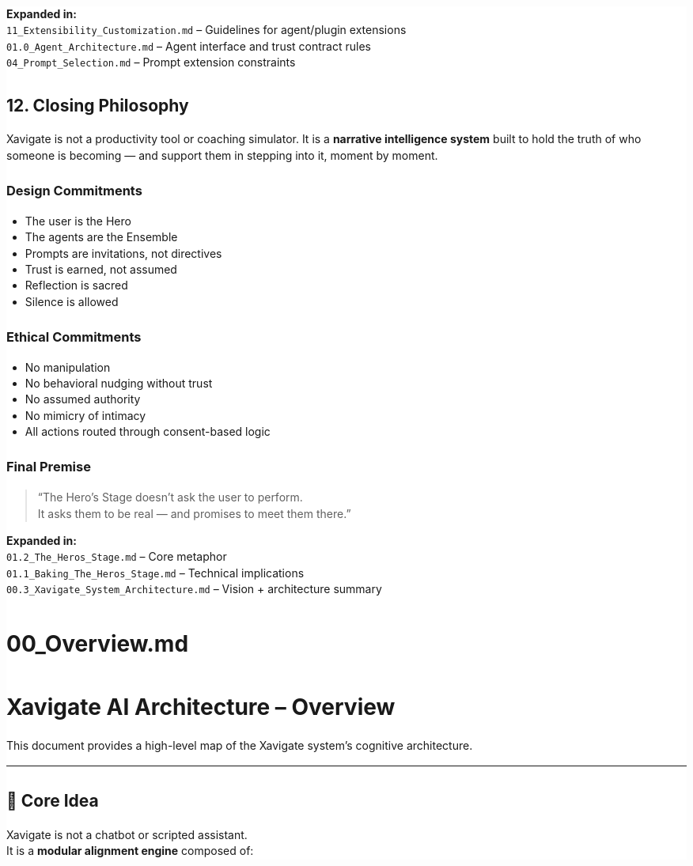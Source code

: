 **Expanded in:**  
`11_Extensibility_Customization.md` – Guidelines for agent/plugin extensions  
`01.0_Agent_Architecture.md` – Agent interface and trust contract rules  
`04_Prompt_Selection.md` – Prompt extension constraints

## 12. Closing Philosophy

Xavigate is not a productivity tool or coaching simulator. It is a **narrative intelligence system** built to hold the truth of who someone is becoming — and support them in stepping into it, moment by moment.

### Design Commitments

- The user is the Hero  
- The agents are the Ensemble  
- Prompts are invitations, not directives  
- Trust is earned, not assumed  
- Reflection is sacred  
- Silence is allowed

### Ethical Commitments

- No manipulation  
- No behavioral nudging without trust  
- No assumed authority  
- No mimicry of intimacy  
- All actions routed through consent-based logic

### Final Premise

> “The Hero’s Stage doesn’t ask the user to perform.  
> It asks them to be real — and promises to meet them there.”

**Expanded in:**  
`01.2_The_Heros_Stage.md` – Core metaphor  
`01.1_Baking_The_Heros_Stage.md` – Technical implications  
`00.3_Xavigate_System_Architecture.md` – Vision + architecture summary

# 00_Overview.md
# Xavigate AI Architecture – Overview

This document provides a high-level map of the Xavigate system’s cognitive architecture.

---

## 🔧 Core Idea

Xavigate is not a chatbot or scripted assistant.  
It is a **modular alignment engine** composed of:
